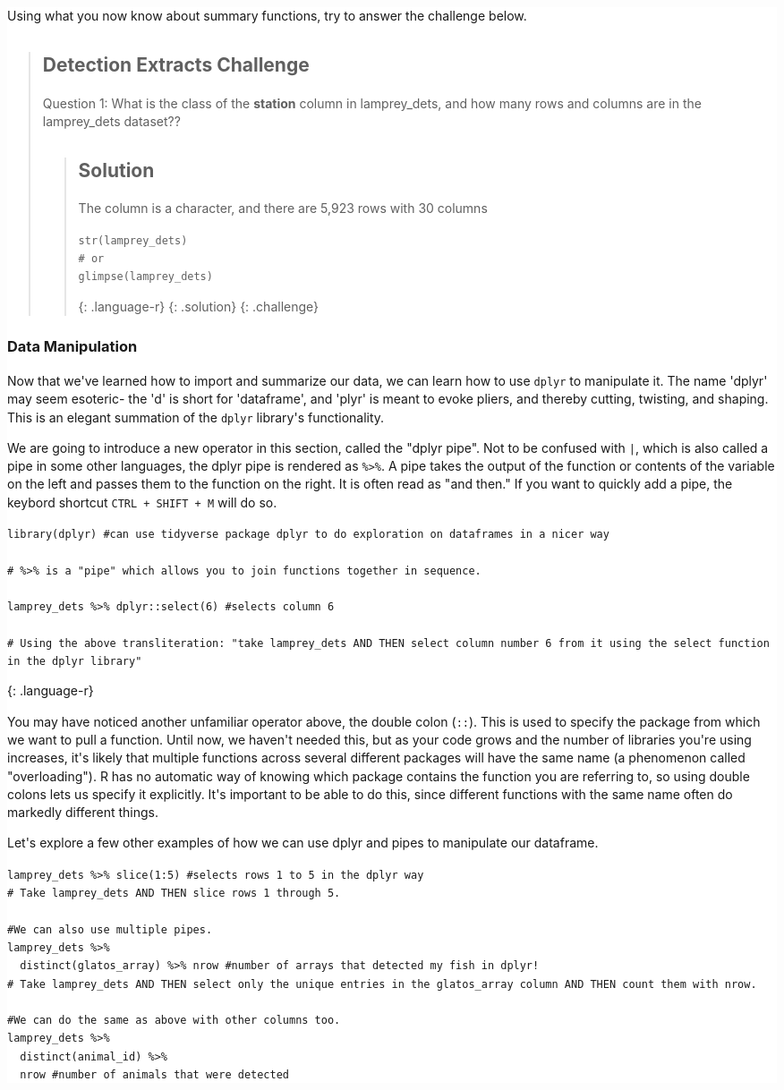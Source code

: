 Using what you now know about summary functions, try to answer the challenge below.

> ## Detection Extracts Challenge
>
> Question 1: What is the class of the **station** column in lamprey_dets, and how many rows and columns are in the lamprey_dets dataset??
> > ## Solution
> > The column is a character, and there are 5,923 rows with 30 columns
> > ~~~
> > str(lamprey_dets)
> > # or
> > glimpse(lamprey_dets)
> > ~~~
> > {: .language-r}
> {: .solution}
{: .challenge}

### Data Manipulation

Now that we've learned how to import and summarize our data, we can learn how to use `dplyr` to manipulate it. The name 'dplyr' may seem esoteric- the 'd' is short for 'dataframe', and 'plyr' is meant to evoke pliers, and thereby cutting, twisting, and shaping. This is an elegant summation of the `dplyr` library's functionality.

We are going to introduce a new operator in this section, called the "dplyr pipe". Not to be confused with `|`, which is also called a pipe in some other languages, the dplyr pipe is rendered as `%>%`. A pipe takes the output of the function or contents of the variable on the left and passes them to the function on the right. It is often read as "and then." If you want to quickly add a pipe, the keybord shortcut `CTRL + SHIFT + M` will do so.

~~~
library(dplyr) #can use tidyverse package dplyr to do exploration on dataframes in a nicer way

# %>% is a "pipe" which allows you to join functions together in sequence.

lamprey_dets %>% dplyr::select(6) #selects column 6

# Using the above transliteration: "take lamprey_dets AND THEN select column number 6 from it using the select function in the dplyr library"

~~~
{: .language-r}

You may have noticed another unfamiliar operator above, the double colon (`::`). This is used to specify the package from which we want to pull a function. Until now, we haven't needed this, but as your code grows and the number of libraries you're using increases, it's likely that multiple functions across several different packages will have the same name (a phenomenon called "overloading"). R has no automatic way of knowing which package contains the function you are referring to, so using double colons lets us specify it explicitly. It's important to be able to do this, since different functions with the same name often do markedly different things.

Let's explore a few other examples of how we can use dplyr and pipes to manipulate our dataframe.

~~~
lamprey_dets %>% slice(1:5) #selects rows 1 to 5 in the dplyr way
# Take lamprey_dets AND THEN slice rows 1 through 5.

#We can also use multiple pipes.
lamprey_dets %>%
  distinct(glatos_array) %>% nrow #number of arrays that detected my fish in dplyr!
# Take lamprey_dets AND THEN select only the unique entries in the glatos_array column AND THEN count them with nrow.

#We can do the same as above with other columns too.
lamprey_dets %>%
  distinct(animal_id) %>%
  nrow #number of animals that were detected
~~~